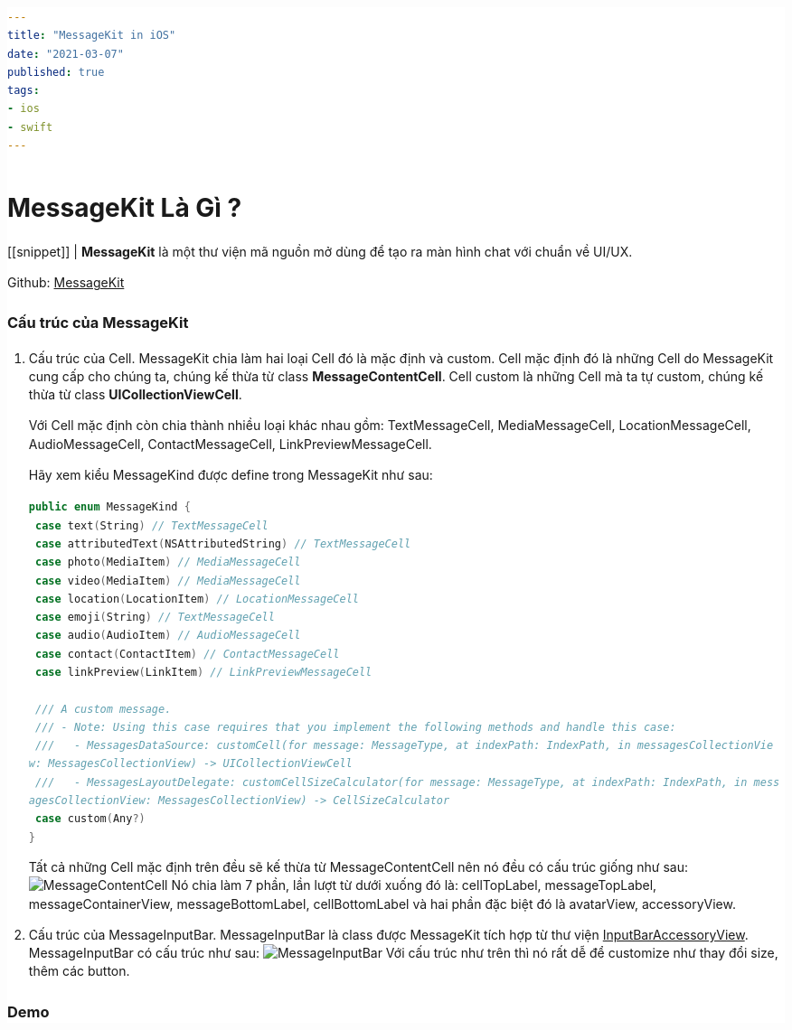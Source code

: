 ```yaml
---
title: "MessageKit in iOS"
date: "2021-03-07"
published: true
tags:
- ios
- swift
---
```


# MessageKit Là Gì ?
[[snippet]]
|    **MessageKit** là một thư viện mã nguồn mở dùng để tạo ra màn hình chat với chuẩn về UI/UX.

Github: [MessageKit](https://github.com/MessageKit/MessageKit)

### Cấu trúc của MessageKit

1. Cấu trúc của Cell.
   MessageKit chia làm hai loại Cell đó là mặc định và custom. Cell mặc định đó là những Cell do MessageKit cung cấp cho chúng ta, chúng kế thừa từ class **MessageContentCell**. Cell custom là những Cell mà ta tự custom, chúng kế thừa từ class **UICollectionViewCell**.

   Với Cell mặc định còn chia thành nhiều loại khác nhau gồm: TextMessageCell, MediaMessageCell, LocationMessageCell, AudioMessageCell, ContactMessageCell, LinkPreviewMessageCell.

   Hãy xem kiểu MessageKind được define trong MessageKit như sau:

   ```swift
   public enum MessageKind {
    case text(String) // TextMessageCell
    case attributedText(NSAttributedString) // TextMessageCell
    case photo(MediaItem) // MediaMessageCell
    case video(MediaItem) // MediaMessageCell
    case location(LocationItem) // LocationMessageCell
    case emoji(String) // TextMessageCell
    case audio(AudioItem) // AudioMessageCell
    case contact(ContactItem) // ContactMessageCell
    case linkPreview(LinkItem) // LinkPreviewMessageCell

    /// A custom message.
    /// - Note: Using this case requires that you implement the following methods and handle this case:
    ///   - MessagesDataSource: customCell(for message: MessageType, at indexPath: IndexPath, in messagesCollectionView: MessagesCollectionView) -> UICollectionViewCell
    ///   - MessagesLayoutDelegate: customCellSizeCalculator(for message: MessageType, at indexPath: IndexPath, in messagesCollectionView: MessagesCollectionView) -> CellSizeCalculator
    case custom(Any?)
   }
   ```
    Tất cả những Cell mặc định trên đều sẽ kế thừa từ MessageContentCell nên nó đều có cấu trúc giống như sau:
    ![MessageContentCell](https://raw.githubusercontent.com/MessageKit/MessageKit/master/Assets/CellStructure.png)
    Nó chia làm 7 phần, lần lượt từ dưới xuống đó là: cellTopLabel, messageTopLabel, messageContainerView, messageBottomLabel, cellBottomLabel và hai phần đặc biệt đó là avatarView, accessoryView.
 2. Cấu trúc của MessageInputBar.
    MessageInputBar là class được MessageKit tích hợp từ thư viện [InputBarAccessoryView](https://github.com/nathantannar4/InputBarAccessoryView). MessageInputBar có cấu trúc như sau:
    ![MessageInputBar](https://raw.githubusercontent.com/MessageKit/MessageKit/master/Assets/InputBarAccessoryViewLayout.png)
    Với cấu trúc như trên thì nó rất dễ để customize như thay đổi size, thêm các button.
### Demo